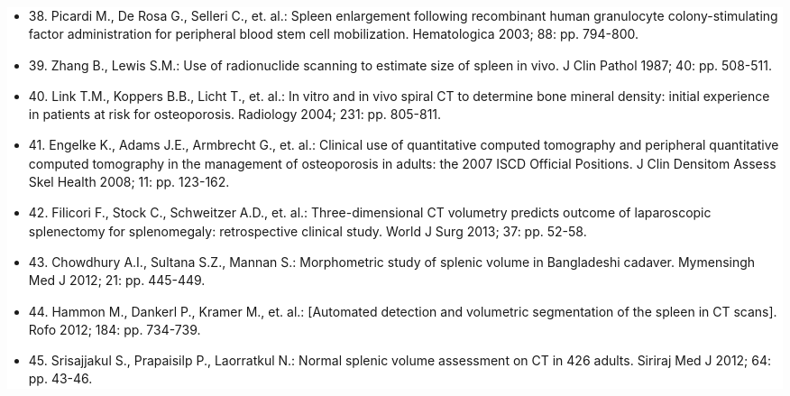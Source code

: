 
- 38\. Picardi M., De Rosa G., Selleri C., et. al.: Spleen enlargement following recombinant human granulocyte colony-stimulating factor administration for peripheral blood stem cell mobilization. Hematologica 2003; 88: pp. 794-800.


- 39\. Zhang B., Lewis S.M.: Use of radionuclide scanning to estimate size of spleen in vivo. J Clin Pathol 1987; 40: pp. 508-511.


- 40\. Link T.M., Koppers B.B., Licht T., et. al.: In vitro and in vivo spiral CT to determine bone mineral density: initial experience in patients at risk for osteoporosis. Radiology 2004; 231: pp. 805-811.


- 41\. Engelke K., Adams J.E., Armbrecht G., et. al.: Clinical use of quantitative computed tomography and peripheral quantitative computed tomography in the management of osteoporosis in adults: the 2007 ISCD Official Positions. J Clin Densitom Assess Skel Health 2008; 11: pp. 123-162.


- 42\. Filicori F., Stock C., Schweitzer A.D., et. al.: Three-dimensional CT volumetry predicts outcome of laparoscopic splenectomy for splenomegaly: retrospective clinical study. World J Surg 2013; 37: pp. 52-58.


- 43\. Chowdhury A.I., Sultana S.Z., Mannan S.: Morphometric study of splenic volume in Bangladeshi cadaver. Mymensingh Med J 2012; 21: pp. 445-449.


- 44\. Hammon M., Dankerl P., Kramer M., et. al.: \[Automated detection and volumetric segmentation of the spleen in CT scans\]. Rofo 2012; 184: pp. 734-739.


- 45\. Srisajjakul S., Prapaisilp P., Laorratkul N.: Normal splenic volume assessment on CT in 426 adults. Siriraj Med J 2012; 64: pp. 43-46.